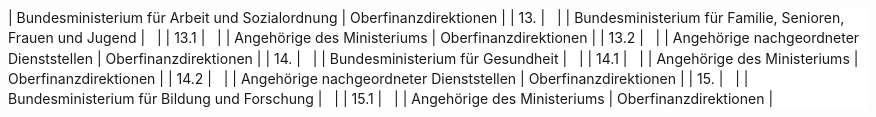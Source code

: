 | Bundesministerium für Arbeit und Sozialordnung                                                                                                                                                                                                                         | Oberfinanzdirektionen                                                |
| 13\.                                                                                                                                                                                                                                                                   |                                                                      |
| Bundesministerium für Familie, Senioren, Frauen und Jugend                                                                                                                                                                                                             |                                                                      |
| 13.1                                                                                                                                                                                                                                                                   |                                                                      |
| Angehörige des Ministeriums                                                                                                                                                                                                                                            | Oberfinanzdirektionen                                                |
| 13.2                                                                                                                                                                                                                                                                   |                                                                      |
| Angehörige nachgeordneter Dienststellen                                                                                                                                                                                                                                | Oberfinanzdirektionen                                                |
| 14\.                                                                                                                                                                                                                                                                   |                                                                      |
| Bundesministerium für Gesundheit                                                                                                                                                                                                                                       |                                                                      |
| 14.1                                                                                                                                                                                                                                                                   |                                                                      |
| Angehörige des Ministeriums                                                                                                                                                                                                                                            | Oberfinanzdirektionen                                                |
| 14.2                                                                                                                                                                                                                                                                   |                                                                      |
| Angehörige nachgeordneter Dienststellen                                                                                                                                                                                                                                | Oberfinanzdirektionen                                                |
| 15\.                                                                                                                                                                                                                                                                   |                                                                      |
| Bundesministerium für Bildung und Forschung                                                                                                                                                                                                                            |                                                                      |
| 15.1                                                                                                                                                                                                                                                                   |                                                                      |
| Angehörige des Ministeriums                                                                                                                                                                                                                                            | Oberfinanzdirektionen                                                |